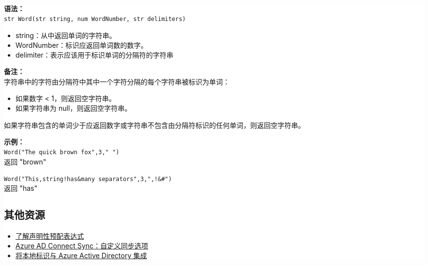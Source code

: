 **语法：**  
`str Word(str string, num WordNumber, str delimiters)`

- string：从中返回单词的字符串。
- WordNumber：标识应返回单词数的数字。
- delimiter：表示应该用于标识单词的分隔符的字符串

**备注：**  
字符串中的字符由分隔符中其中一个字符分隔的每个字符串被标识为单词：

- 如果数字 < 1，则返回空字符串。
- 如果字符串为 null，则返回空字符串。

如果字符串包含的单词少于应返回数字或字符串不包含由分隔符标识的任何单词，则返回空字符串。

**示例：**  
`Word("The quick brown fox",3," ")`  
返回 "brown"

`Word("This,string!has&many separators",3,",!&#")`  
返回 "has"

## <a name="additional-resources"></a>其他资源
- [了解声明性预配表达式](active-directory-aadconnectsync-understanding-declarative-provisioning-expressions.md)
- [Azure AD Connect Sync：自定义同步选项](active-directory-aadconnectsync-whatis.md)
- [将本地标识与 Azure Active Directory 集成](active-directory-aadconnect.md)

